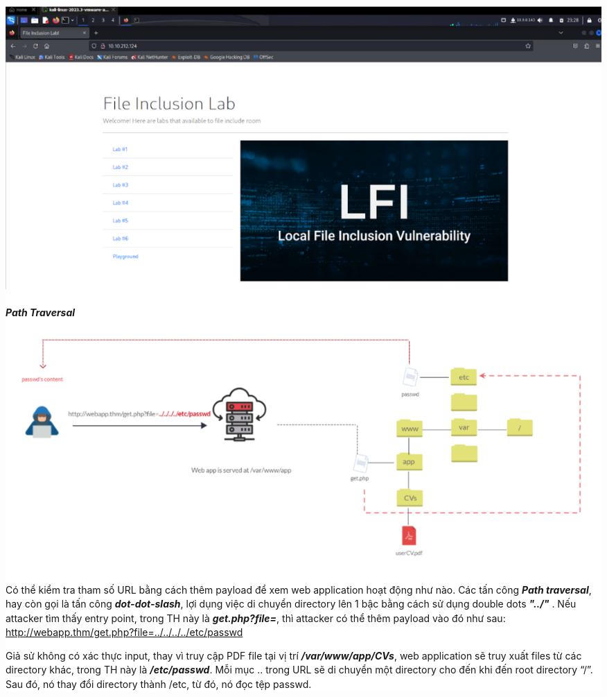 ![img](https://github.com/DucThinh47/TryHackMe/blob/main/Web_Fundamental/Introduction_to_Web_Hacking/images/image67.png?raw=true)

***Path Traversal***

![img](https://github.com/DucThinh47/TryHackMe/blob/main/Web_Fundamental/Introduction_to_Web_Hacking/images/image68.png?raw=true)

Có thể kiểm tra tham số URL bằng cách thêm payload để xem web application hoạt động như nào. Các tấn công ***Path traversal***, hay còn gọi là tấn công ***dot-dot-slash***, lợi dụng việc di chuyển directory lên 1 bậc bằng cách sử dụng double dots ***"../"*** . Nếu attacker tìm thấy entry point, trong TH này là ***get.php?file=***, thì attacker có thể thêm payload vào đó như sau: http://webapp.thm/get.php?file=../../../../etc/passwd

Giả sử không có xác thực input, thay vì truy cập PDF file tại vị trí ***/var/www/app/CVs***, web application sẽ truy xuất files từ các directory khác, trong TH này là ***/etc/passwd***. Mỗi mục .. trong URL sẽ di chuyển một directory cho đến khi đến root directory “/”. Sau đó, nó thay đổi directory thành /etc, từ đó, nó đọc tệp passwd.
